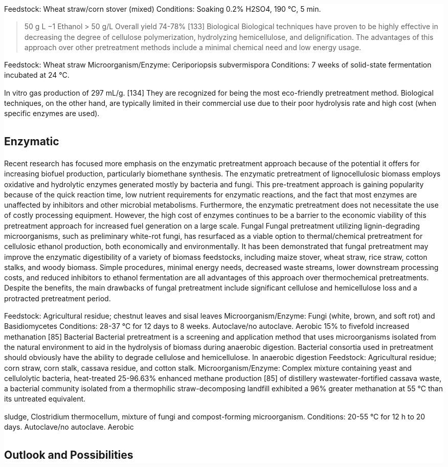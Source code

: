 Feedstock: Wheat straw/corn stover (mixed) Conditions: Soaking 0.2% H2SO4, 190 °C, 5 min.

>50 g L −1 Ethanol > 50 g/L Overall yield 74-78% [133] Biological Biological techniques have proven to be highly effective in decreasing the degree of cellulose polymerization, hydrolyzing hemicellulose, and delignification. The advantages of this approach over other pretreatment methods include a minimal chemical need and low energy usage.

Feedstock: Wheat straw Microorganism/Enzyme: Ceriporiopsis subvermispora Conditions: 7 weeks of solid-state fermentation incubated at 24 °C.

In vitro gas production of 297 mL/g. [134] They are recognized for being the most eco-friendly pretreatment method. Biological techniques, on the other hand, are typically limited in their commercial use due to their poor hydrolysis rate and high cost (when specific enzymes are used).


## Enzymatic

Recent research has focused more emphasis on the enzymatic pretreatment approach because of the potential it offers for increasing biofuel production, particularly biomethane synthesis. The enzymatic pretreatment of lignocellulosic biomass employs oxidative and hydrolytic enzymes generated mostly by bacteria and fungi. This pre-treatment approach is gaining popularity because of the quick reaction time, low nutrient requirements for enzymatic reactions, and the fact that most enzymes are unaffected by inhibitors and other microbial metabolisms. Furthermore, the enzymatic pretreatment does not necessitate the use of costly processing equipment. However, the high cost of enzymes continues to be a barrier to the economic viability of this pretreatment approach for increased fuel generation on a large scale. Fungal Fungal pretreatment utilizing lignin-degrading microorganisms, such as preliminary white-rot fungi, has resurfaced as a viable option to thermal/chemical pretreatment for cellulosic ethanol production, both economically and environmentally. It has been demonstrated that fungal pretreatment may improve the enzymatic digestibility of a variety of biomass feedstocks, including maize stover, wheat straw, rice straw, cotton stalks, and woody biomass. Simple procedures, minimal energy needs, decreased waste streams, lower downstream processing costs, and reduced inhibitors to ethanol fermentation are all advantages of this approach over thermochemical pretreatments. Despite the benefits, the main drawbacks of fungal pretreatment include significant cellulose and hemicellulose loss and a protracted pretreatment period.

Feedstock: Agricultural residue; chestnut leaves and sisal leaves Microorganism/Enzyme: Fungi (white, brown, and soft rot) and Basidiomycetes Conditions: 28-37 °C for 12 days to 8 weeks. Autoclave/no autoclave. Aerobic 15% to fivefold increased methanation [85] Bacterial Bacterial pretreatment is a screening and application method that uses microorganisms isolated from the natural environment to aid in the hydrolysis of biomass during anaerobic digestion. Bacterial consortia used in pretreatment should obviously have the ability to degrade cellulose and hemicellulose. In anaerobic digestion Feedstock: Agricultural residue; corn straw, corn stalk, cassava residue, and cotton stalk. Microorganism/Enzyme: Complex mixture containing yeast and cellulolytic bacteria, heat-treated 25-96.63% enhanced methane production [85] of distillery wastewater-fortified cassava waste, a bacterial community isolated from a thermophilic straw-decomposing landfill exhibited a 96% greater methanation at 55 °C than its untreated equivalent.

sludge, Clostridium thermocellum, mixture of fungi and compost-forming microorganism. Conditions: 20-55 °C for 12 h to 20 days. Autoclave/no autoclave. Aerobic


## Outlook and Possibilities

